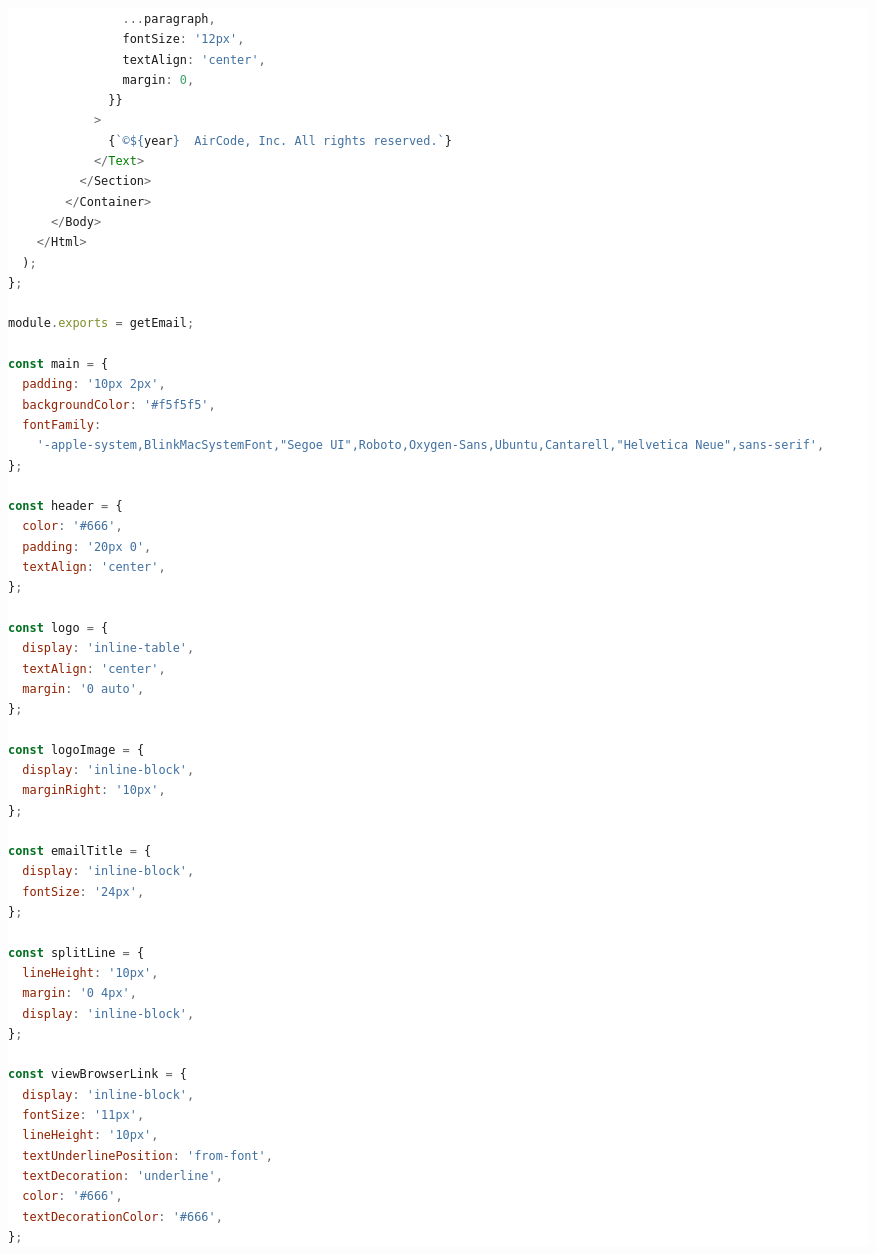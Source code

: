 ```jsx
                ...paragraph,
                fontSize: '12px',
                textAlign: 'center',
                margin: 0,
              }}
            >
              {`©${year}  AirCode, Inc. All rights reserved.`}
            </Text>
          </Section>
        </Container>
      </Body>
    </Html>
  );
};

module.exports = getEmail;

const main = {
  padding: '10px 2px',
  backgroundColor: '#f5f5f5',
  fontFamily:
    '-apple-system,BlinkMacSystemFont,"Segoe UI",Roboto,Oxygen-Sans,Ubuntu,Cantarell,"Helvetica Neue",sans-serif',
};

const header = {
  color: '#666',
  padding: '20px 0',
  textAlign: 'center',
};

const logo = {
  display: 'inline-table',
  textAlign: 'center',
  margin: '0 auto',
};

const logoImage = {
  display: 'inline-block',
  marginRight: '10px',
};

const emailTitle = {
  display: 'inline-block',
  fontSize: '24px',
};

const splitLine = {
  lineHeight: '10px',
  margin: '0 4px',
  display: 'inline-block',
};

const viewBrowserLink = {
  display: 'inline-block',
  fontSize: '11px',
  lineHeight: '10px',
  textUnderlinePosition: 'from-font',
  textDecoration: 'underline',
  color: '#666',
  textDecorationColor: '#666',
};

```